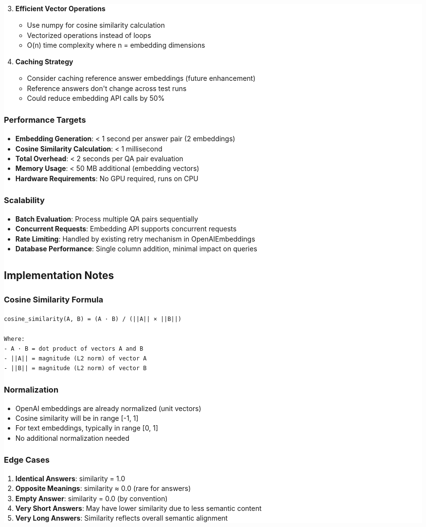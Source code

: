 3. **Efficient Vector Operations**
   - Use numpy for cosine similarity calculation
   - Vectorized operations instead of loops
   - O(n) time complexity where n = embedding dimensions

4. **Caching Strategy**
   - Consider caching reference answer embeddings (future enhancement)
   - Reference answers don't change across test runs
   - Could reduce embedding API calls by 50%

### Performance Targets

- **Embedding Generation**: < 1 second per answer pair (2 embeddings)
- **Cosine Similarity Calculation**: < 1 millisecond
- **Total Overhead**: < 2 seconds per QA pair evaluation
- **Memory Usage**: < 50 MB additional (embedding vectors)
- **Hardware Requirements**: No GPU required, runs on CPU

### Scalability

- **Batch Evaluation**: Process multiple QA pairs sequentially
- **Concurrent Requests**: Embedding API supports concurrent requests
- **Rate Limiting**: Handled by existing retry mechanism in OpenAIEmbeddings
- **Database Performance**: Single column addition, minimal impact on queries

## Implementation Notes

### Cosine Similarity Formula

```
cosine_similarity(A, B) = (A · B) / (||A|| × ||B||)

Where:
- A · B = dot product of vectors A and B
- ||A|| = magnitude (L2 norm) of vector A
- ||B|| = magnitude (L2 norm) of vector B
```

### Normalization

- OpenAI embeddings are already normalized (unit vectors)
- Cosine similarity will be in range [-1, 1]
- For text embeddings, typically in range [0, 1]
- No additional normalization needed

### Edge Cases

1. **Identical Answers**: similarity = 1.0
2. **Opposite Meanings**: similarity ≈ 0.0 (rare for answers)
3. **Empty Answer**: similarity = 0.0 (by convention)
4. **Very Short Answers**: May have lower similarity due to less semantic content
5. **Very Long Answers**: Similarity reflects overall semantic alignment

